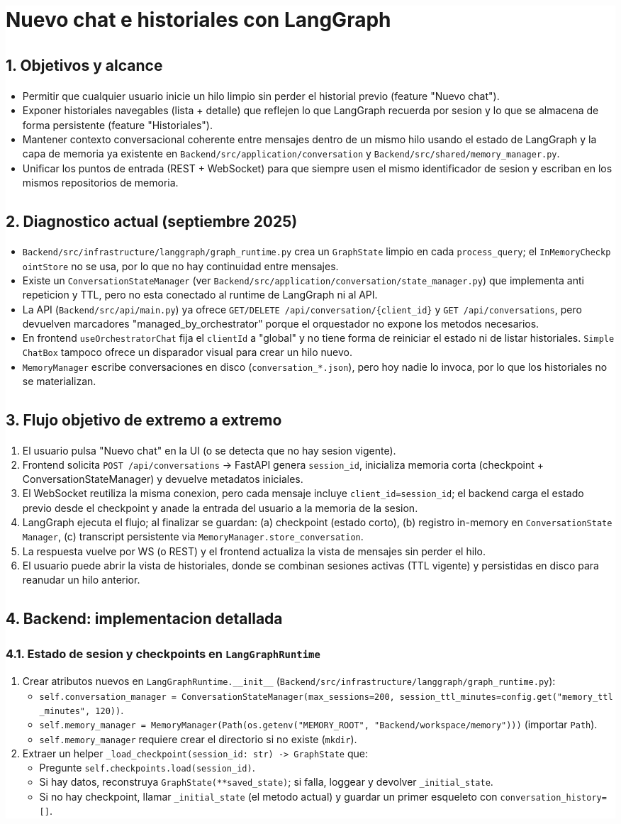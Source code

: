 # Nuevo chat e historiales con LangGraph

## 1. Objetivos y alcance
- Permitir que cualquier usuario inicie un hilo limpio sin perder el historial previo (feature "Nuevo chat").
- Exponer historiales navegables (lista + detalle) que reflejen lo que LangGraph recuerda por sesion y lo que se almacena de forma persistente (feature "Historiales").
- Mantener contexto conversacional coherente entre mensajes dentro de un mismo hilo usando el estado de LangGraph y la capa de memoria ya existente en `Backend/src/application/conversation` y `Backend/src/shared/memory_manager.py`.
- Unificar los puntos de entrada (REST + WebSocket) para que siempre usen el mismo identificador de sesion y escriban en los mismos repositorios de memoria.

## 2. Diagnostico actual (septiembre 2025)
- `Backend/src/infrastructure/langgraph/graph_runtime.py` crea un `GraphState` limpio en cada `process_query`; el `InMemoryCheckpointStore` no se usa, por lo que no hay continuidad entre mensajes.
- Existe un `ConversationStateManager` (ver `Backend/src/application/conversation/state_manager.py`) que implementa anti repeticion y TTL, pero no esta conectado al runtime de LangGraph ni al API.
- La API (`Backend/src/api/main.py`) ya ofrece `GET/DELETE /api/conversation/{client_id}` y `GET /api/conversations`, pero devuelven marcadores "managed_by_orchestrator" porque el orquestador no expone los metodos necesarios.
- En frontend `useOrchestratorChat` fija el `clientId` a "global" y no tiene forma de reiniciar el estado ni de listar historiales. `SimpleChatBox` tampoco ofrece un disparador visual para crear un hilo nuevo.
- `MemoryManager` escribe conversaciones en disco (`conversation_*.json`), pero hoy nadie lo invoca, por lo que los historiales no se materializan.

## 3. Flujo objetivo de extremo a extremo
1. El usuario pulsa "Nuevo chat" en la UI (o se detecta que no hay sesion vigente).
2. Frontend solicita `POST /api/conversations` -> FastAPI genera `session_id`, inicializa memoria corta (checkpoint + ConversationStateManager) y devuelve metadatos iniciales.
3. El WebSocket reutiliza la misma conexion, pero cada mensaje incluye `client_id=session_id`; el backend carga el estado previo desde el checkpoint y anade la entrada del usuario a la memoria de la sesion.
4. LangGraph ejecuta el flujo; al finalizar se guardan: (a) checkpoint (estado corto), (b) registro in-memory en `ConversationStateManager`, (c) transcript persistente via `MemoryManager.store_conversation`.
5. La respuesta vuelve por WS (o REST) y el frontend actualiza la vista de mensajes sin perder el hilo.
6. El usuario puede abrir la vista de historiales, donde se combinan sesiones activas (TTL vigente) y persistidas en disco para reanudar un hilo anterior.

## 4. Backend: implementacion detallada

### 4.1. Estado de sesion y checkpoints en `LangGraphRuntime`
1. Crear atributos nuevos en `LangGraphRuntime.__init__` (`Backend/src/infrastructure/langgraph/graph_runtime.py`):
   - `self.conversation_manager = ConversationStateManager(max_sessions=200, session_ttl_minutes=config.get("memory_ttl_minutes", 120))`.
   - `self.memory_manager = MemoryManager(Path(os.getenv("MEMORY_ROOT", "Backend/workspace/memory")))` (importar `Path`).
   - `self.memory_manager` requiere crear el directorio si no existe (`mkdir`).
2. Extraer un helper `_load_checkpoint(session_id: str) -> GraphState` que:
   - Pregunte `self.checkpoints.load(session_id)`.
   - Si hay datos, reconstruya `GraphState(**saved_state)`; si falla, loggear y devolver `_initial_state`.
   - Si no hay checkpoint, llamar `_initial_state` (el metodo actual) y guardar un primer esqueleto con `conversation_history=[]`.
